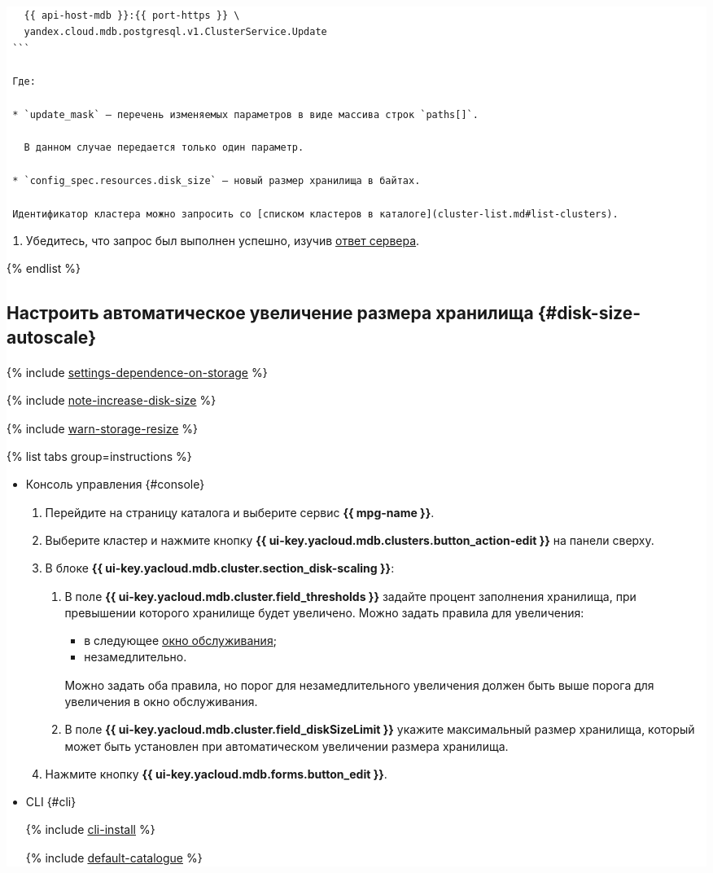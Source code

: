        {{ api-host-mdb }}:{{ port-https }} \
       yandex.cloud.mdb.postgresql.v1.ClusterService.Update
     ```

     Где:

     * `update_mask` — перечень изменяемых параметров в виде массива строк `paths[]`.

       В данном случае передается только один параметр.

     * `config_spec.resources.disk_size` — новый размер хранилища в байтах.

     Идентификатор кластера можно запросить со [списком кластеров в каталоге](cluster-list.md#list-clusters).

  1. Убедитесь, что запрос был выполнен успешно, изучив [ответ сервера](../api-ref/grpc/cluster_service.md#Cluster3).

{% endlist %}

## Настроить автоматическое увеличение размера хранилища {#disk-size-autoscale}

{% include [settings-dependence-on-storage](../../_includes/mdb/mpg/settings-dependence-on-storage.md) %}

{% include [note-increase-disk-size](../../_includes/mdb/note-increase-disk-size.md) %}


{% include [warn-storage-resize](../../_includes/mdb/mpg/warn-storage-resize.md) %}


{% list tabs group=instructions %}

- Консоль управления {#console}

    1. Перейдите на страницу каталога и выберите сервис **{{ mpg-name }}**.
    1. Выберите кластер и нажмите кнопку **{{ ui-key.yacloud.mdb.clusters.button_action-edit }}** на панели сверху.
    1. В блоке **{{ ui-key.yacloud.mdb.cluster.section_disk-scaling }}**:

        1. В поле **{{ ui-key.yacloud.mdb.cluster.field_thresholds }}** задайте процент заполнения хранилища, при превышении которого хранилище будет увеличено. Можно задать правила для увеличения:

            * в следующее [окно обслуживания](../concepts/maintenance.md#maintenance-window);
            * незамедлительно.

            Можно задать оба правила, но порог для незамедлительного увеличения должен быть выше порога для увеличения в окно обслуживания.

        1. В поле **{{ ui-key.yacloud.mdb.cluster.field_diskSizeLimit }}** укажите максимальный размер хранилища, который может быть установлен при автоматическом увеличении размера хранилища.

    1. Нажмите кнопку **{{ ui-key.yacloud.mdb.forms.button_edit }}**.

- CLI {#cli}

    {% include [cli-install](../../_includes/cli-install.md) %}

    {% include [default-catalogue](../../_includes/default-catalogue.md) %}
